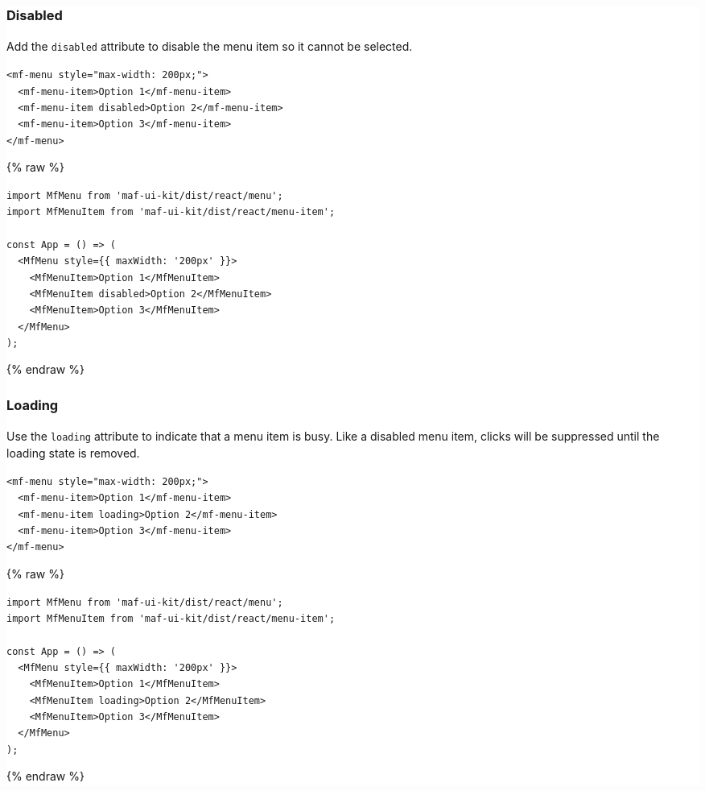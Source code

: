 ### Disabled

Add the `disabled` attribute to disable the menu item so it cannot be selected.

```html:preview
<mf-menu style="max-width: 200px;">
  <mf-menu-item>Option 1</mf-menu-item>
  <mf-menu-item disabled>Option 2</mf-menu-item>
  <mf-menu-item>Option 3</mf-menu-item>
</mf-menu>
```

{% raw %}

```jsx:react
import MfMenu from 'maf-ui-kit/dist/react/menu';
import MfMenuItem from 'maf-ui-kit/dist/react/menu-item';

const App = () => (
  <MfMenu style={{ maxWidth: '200px' }}>
    <MfMenuItem>Option 1</MfMenuItem>
    <MfMenuItem disabled>Option 2</MfMenuItem>
    <MfMenuItem>Option 3</MfMenuItem>
  </MfMenu>
);
```

{% endraw %}

### Loading

Use the `loading` attribute to indicate that a menu item is busy. Like a disabled menu item, clicks will be suppressed until the loading state is removed.

```html:preview
<mf-menu style="max-width: 200px;">
  <mf-menu-item>Option 1</mf-menu-item>
  <mf-menu-item loading>Option 2</mf-menu-item>
  <mf-menu-item>Option 3</mf-menu-item>
</mf-menu>
```

{% raw %}

```jsx:react
import MfMenu from 'maf-ui-kit/dist/react/menu';
import MfMenuItem from 'maf-ui-kit/dist/react/menu-item';

const App = () => (
  <MfMenu style={{ maxWidth: '200px' }}>
    <MfMenuItem>Option 1</MfMenuItem>
    <MfMenuItem loading>Option 2</MfMenuItem>
    <MfMenuItem>Option 3</MfMenuItem>
  </MfMenu>
);
```

{% endraw %}
